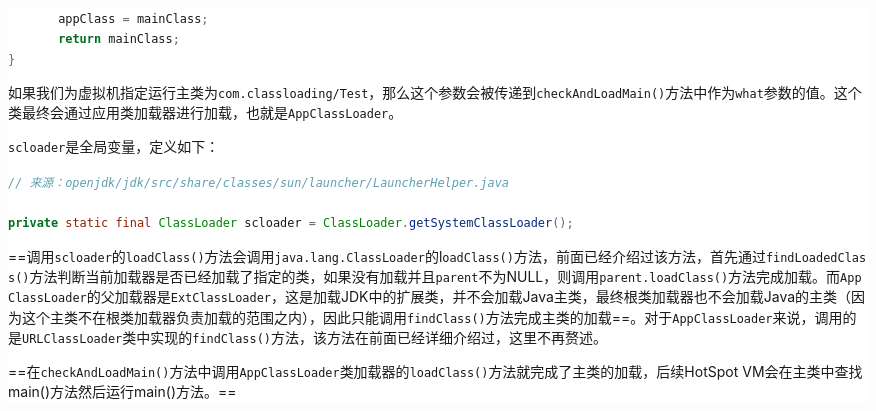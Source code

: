 ```java
       appClass = mainClass;
       return mainClass;
}
```

如果我们为虚拟机指定运行主类为`com.classloading/Test`，那么这个参数会被传递到`checkAndLoadMain()`方法中作为`what`参数的值。这个类最终会通过应用类加载器进行加载，也就是`AppClassLoader`。

`scloader`是全局变量，定义如下：

```java
// 来源：openjdk/jdk/src/share/classes/sun/launcher/LauncherHelper.java

private static final ClassLoader scloader = ClassLoader.getSystemClassLoader();
```

==调用`scloader`的`loadClass()`方法会调用`java.lang.ClassLoader`的l`oadClass()`方法，前面已经介绍过该方法，首先通过`findLoadedClass()`方法判断当前加载器是否已经加载了指定的类，如果没有加载并且`parent`不为NULL，则调用`parent.loadClass()`方法完成加载。而`AppClassLoader`的父加载器是`ExtClassLoader`，这是加载JDK中的扩展类，并不会加载Java主类，最终根类加载器也不会加载Java的主类（因为这个主类不在根类加载器负责加载的范围之内），因此只能调用`findClass()`方法完成主类的加载==。对于`AppClassLoader`来说，调用的是`URLClassLoader`类中实现的`findClass()`方法，该方法在前面已经详细介绍过，这里不再赘述。

==在`checkAndLoadMain()`方法中调用`AppClassLoader`类加载器的`loadClass()`方法就完成了主类的加载，后续HotSpot VM会在主类中查找main()方法然后运行main()方法。==
